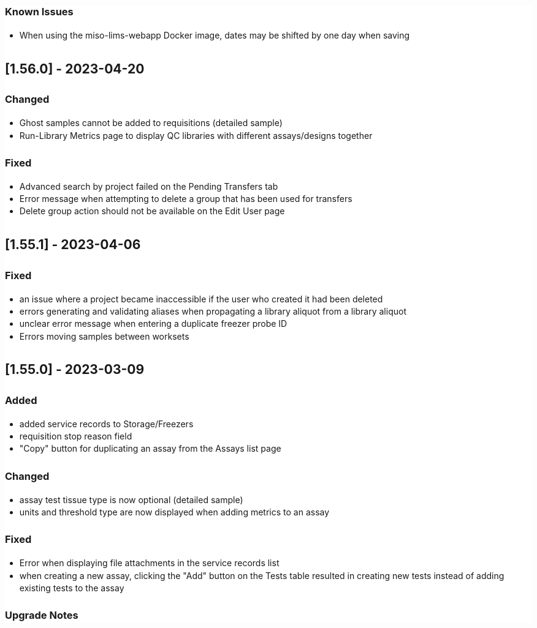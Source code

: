 ### Known Issues

* When using the miso-lims-webapp Docker image, dates may be shifted by one day when saving


## [1.56.0] - 2023-04-20

### Changed

* Ghost samples cannot be added to requisitions (detailed sample)
* Run-Library Metrics page to display QC libraries with different assays/designs together

### Fixed

* Advanced search by project failed on the Pending Transfers tab
* Error message when attempting to delete a group that has been used for transfers
* Delete group action should not be available on the Edit User page


## [1.55.1] - 2023-04-06

### Fixed

* an issue where a project became inaccessible if the user who created it had
  been deleted
* errors generating and validating aliases when propagating a library aliquot from a library aliquot
* unclear error message when entering a duplicate freezer probe ID
* Errors moving samples between worksets


## [1.55.0] - 2023-03-09

### Added

* added service records to Storage/Freezers
* requisition stop reason field
* "Copy" button for duplicating an assay from the Assays list page

### Changed

* assay test tissue type is now optional (detailed sample)
* units and threshold type are now displayed when adding metrics to an assay

### Fixed

* Error when displaying file attachments in the service records list
* when creating a new assay, clicking the "Add" button on the Tests table
  resulted in creating new tests instead of adding existing tests to the assay

### Upgrade Notes
